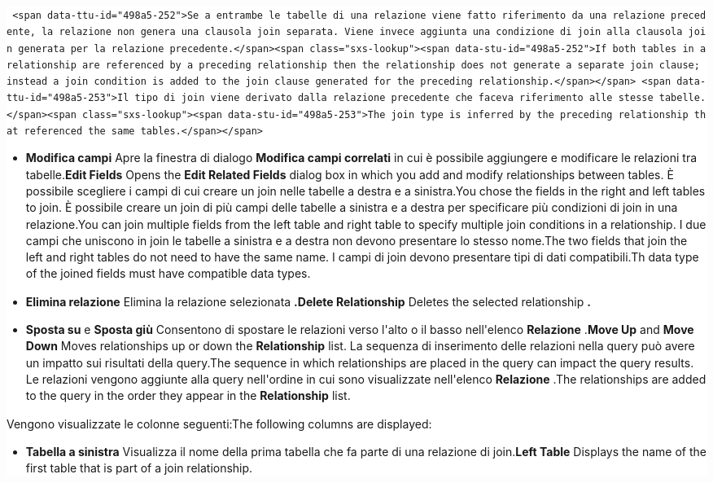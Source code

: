      <span data-ttu-id="498a5-252">Se a entrambe le tabelle di una relazione viene fatto riferimento da una relazione precedente, la relazione non genera una clausola join separata. Viene invece aggiunta una condizione di join alla clausola join generata per la relazione precedente.</span><span class="sxs-lookup"><span data-stu-id="498a5-252">If both tables in a relationship are referenced by a preceding relationship then the relationship does not generate a separate join clause; instead a join condition is added to the join clause generated for the preceding relationship.</span></span> <span data-ttu-id="498a5-253">Il tipo di join viene derivato dalla relazione precedente che faceva riferimento alle stesse tabelle.</span><span class="sxs-lookup"><span data-stu-id="498a5-253">The join type is inferred by the preceding relationship that referenced the same tables.</span></span>  
  
-   <span data-ttu-id="498a5-254">**Modifica campi** Apre la finestra di dialogo **Modifica campi correlati** in cui è possibile aggiungere e modificare le relazioni tra tabelle.</span><span class="sxs-lookup"><span data-stu-id="498a5-254">**Edit Fields** Opens the **Edit Related Fields** dialog box in which you add and modify relationships between tables.</span></span> <span data-ttu-id="498a5-255">È possibile scegliere i campi di cui creare un join nelle tabelle a destra e a sinistra.</span><span class="sxs-lookup"><span data-stu-id="498a5-255">You chose the fields in the right and left tables to join.</span></span> <span data-ttu-id="498a5-256">È possibile creare un join di più campi delle tabelle a sinistra e a destra per specificare più condizioni di join in una relazione.</span><span class="sxs-lookup"><span data-stu-id="498a5-256">You can join multiple fields from the left table and right table to specify multiple join conditions in a relationship.</span></span> <span data-ttu-id="498a5-257">I due campi che uniscono in join le tabelle a sinistra e a destra non devono presentare lo stesso nome.</span><span class="sxs-lookup"><span data-stu-id="498a5-257">The two fields that join the left and right tables do not need to have the same name.</span></span> <span data-ttu-id="498a5-258">I campi di join devono presentare tipi di dati compatibili.</span><span class="sxs-lookup"><span data-stu-id="498a5-258">Th data type of the joined fields must have compatible data types.</span></span>  
  
-   <span data-ttu-id="498a5-259">**Elimina relazione**  Elimina la relazione selezionata **.**</span><span class="sxs-lookup"><span data-stu-id="498a5-259">**Delete Relationship**  Deletes the selected relationship **.**</span></span>  
  
-   <span data-ttu-id="498a5-260">**Sposta su** e **Sposta giù** Consentono di spostare le relazioni verso l'alto o il basso nell'elenco **Relazione** .</span><span class="sxs-lookup"><span data-stu-id="498a5-260">**Move Up** and **Move Down** Moves relationships up or down the **Relationship** list.</span></span> <span data-ttu-id="498a5-261">La sequenza di inserimento delle relazioni nella query può avere un impatto sui risultati della query.</span><span class="sxs-lookup"><span data-stu-id="498a5-261">The sequence in which relationships are placed in the query can impact the query results.</span></span> <span data-ttu-id="498a5-262">Le relazioni vengono aggiunte alla query nell'ordine in cui sono visualizzate nell'elenco **Relazione** .</span><span class="sxs-lookup"><span data-stu-id="498a5-262">The relationships are added to the query in the order they appear in the **Relationship** list.</span></span>  
  
 <span data-ttu-id="498a5-263">Vengono visualizzate le colonne seguenti:</span><span class="sxs-lookup"><span data-stu-id="498a5-263">The following columns are displayed:</span></span>  
  
-   <span data-ttu-id="498a5-264">**Tabella a sinistra** Visualizza il nome della prima tabella che fa parte di una relazione di join.</span><span class="sxs-lookup"><span data-stu-id="498a5-264">**Left Table** Displays the name of the first table that is part of a join relationship.</span></span>  
  